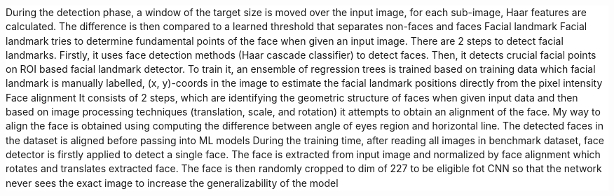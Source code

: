 During the detection phase, a window of the target size is moved over the input image, for each sub-image, Haar features are calculated. The difference is then compared to a learned threshold that separates non-faces and faces
Facial landmark
Facial landmark tries to determine fundamental points of the face when given an input image. There are 2 steps to detect facial landmarks. Firstly, it uses face detection methods (Haar cascade classifier) to detect faces. Then, it detects crucial facial points on ROI based facial landmark detector. To train it, an ensemble of regression trees is trained based on training data which facial landmark is manually labelled, (x, y)-coords in the image to estimate the facial landmark positions directly from the pixel intensity
Face alignment
It consists of 2 steps, which are identifying the geometric structure of faces when given input data and then based on image processing techniques (translation, scale, and rotation) it attempts to obtain an alignment of the face. My way to align the face is obtained using computing the difference between angle of eyes region and horizontal line. The detected faces in the dataset is aligned before passing into ML models
During the training time, after reading all images in benchmark dataset, face detector is firstly applied to detect a single face. The face is extracted from input image and normalized by face alignment which rotates and translates extracted face. The face is then randomly cropped to dim of 227 to be eligible fot CNN so that the network never sees the exact image to increase the generalizability of the model